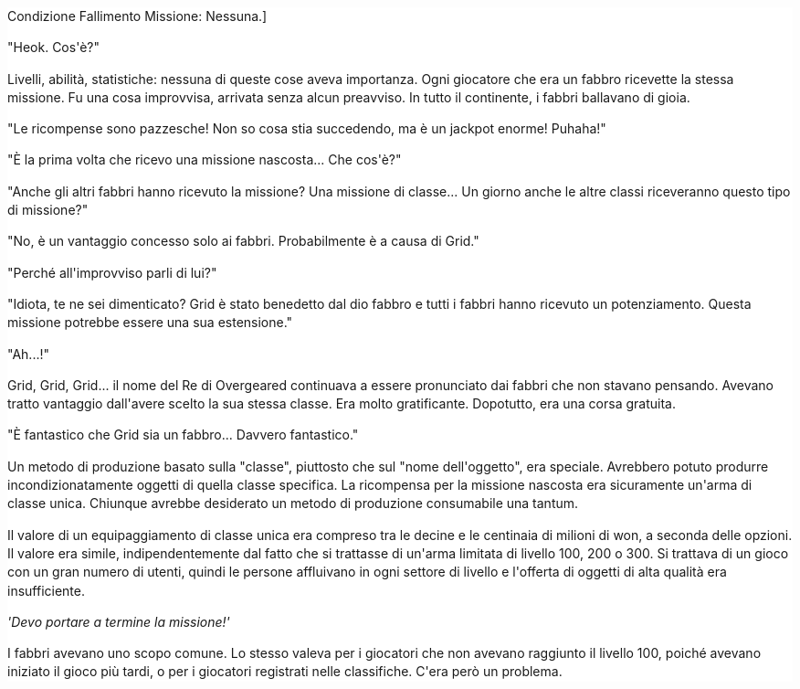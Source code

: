 
Condizione Fallimento Missione: Nessuna.]






"Heok. Cos'è?"


Livelli, abilità, statistiche: nessuna di queste cose aveva importanza. Ogni giocatore che era un fabbro ricevette la stessa missione. Fu una cosa improvvisa, arrivata senza alcun preavviso. In tutto il continente, i fabbri ballavano di gioia.


"Le ricompense sono pazzesche! Non so cosa stia succedendo, ma è un jackpot enorme! Puhaha!"


"È la prima volta che ricevo una missione nascosta... Che cos'è?"


"Anche gli altri fabbri hanno ricevuto la missione? Una missione di classe... Un giorno anche le altre classi riceveranno questo tipo di missione?"


"No, è un vantaggio concesso solo ai fabbri. Probabilmente è a causa di Grid."


"Perché all'improvviso parli di lui?"


"Idiota, te ne sei dimenticato? Grid è stato benedetto dal dio fabbro e tutti i fabbri hanno ricevuto un potenziamento. Questa missione potrebbe essere una sua estensione."


"Ah...!"


Grid, Grid, Grid... il nome del Re di Overgeared continuava a essere pronunciato dai fabbri che non stavano pensando. Avevano tratto vantaggio dall'avere scelto la sua stessa classe. Era molto gratificante. Dopotutto, era una corsa gratuita.


"È fantastico che Grid sia un fabbro... Davvero fantastico."


Un metodo di produzione basato sulla "classe", piuttosto che sul "nome dell'oggetto", era speciale. Avrebbero potuto produrre incondizionatamente oggetti di quella classe specifica. La ricompensa per la missione nascosta era sicuramente un'arma di classe unica. Chiunque avrebbe desiderato un metodo di produzione consumabile una tantum.


Il valore di un equipaggiamento di classe unica era compreso tra le decine e le centinaia di milioni di won, a seconda delle opzioni. Il valore era simile, indipendentemente dal fatto che si trattasse di un'arma limitata di livello 100, 200 o 300. Si trattava di un gioco con un gran numero di utenti, quindi le persone affluivano in ogni settore di livello e l'offerta di oggetti di alta qualità era insufficiente.


<em>'Devo portare a termine la missione!' </em>


I fabbri avevano uno scopo comune. Lo stesso valeva per i giocatori che non avevano raggiunto il livello 100, poiché avevano iniziato il gioco più tardi, o per i giocatori registrati nelle classifiche. C'era però un problema.
